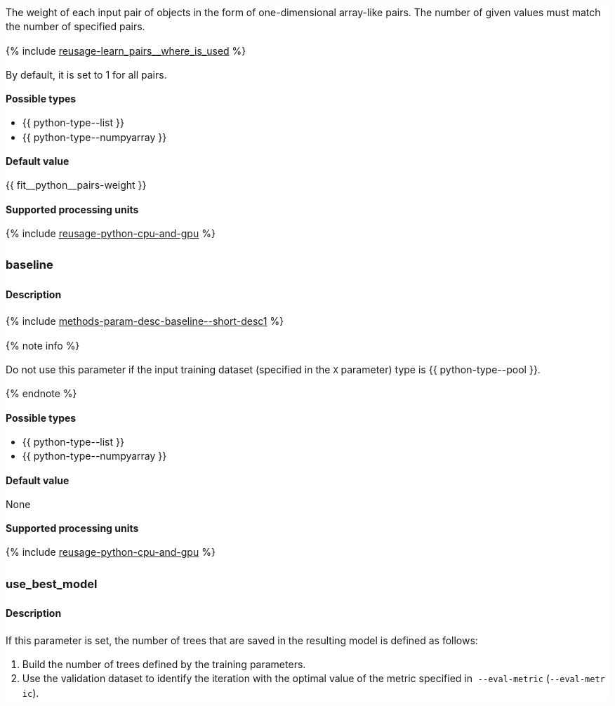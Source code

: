
The weight of each input pair of objects in the form of one-dimensional array-like pairs. The number of given values must match the number of specified pairs.

{% include [reusage-learn_pairs__where_is_used](../_includes/work_src/reusage/learn_pairs__where_is_used.md) %}


By default, it is set to 1 for all pairs.


**Possible types**

- {{ python-type--list }}
- {{ python-type--numpyarray }}

**Default value**

{{ fit__python__pairs-weight }}

**Supported processing units**

{% include [reusage-python-cpu-and-gpu](../_includes/work_src/reusage-python/cpu-and-gpu.md) %}



### baseline

#### Description

{% include [methods-param-desc-baseline--short-desc1](../_includes/work_src/reusage/baseline--short-desc1.md) %}


{% note info %}

Do not use this parameter if the input training dataset (specified in the `X` parameter) type is {{ python-type--pool }}.

{% endnote %}


**Possible types**

- {{ python-type--list }}
- {{ python-type--numpyarray }}

**Default value**

None

**Supported processing units**

{% include [reusage-python-cpu-and-gpu](../_includes/work_src/reusage-python/cpu-and-gpu.md) %}



### use_best_model

#### Description

If this parameter is set, the number of trees that are saved in the resulting model is defined as follows:
1. Build the number of trees defined by the training parameters.
1. Use the validation dataset to identify the iteration with the optimal value of the metric specified in  `--eval-metric` (`--eval-metric`).
